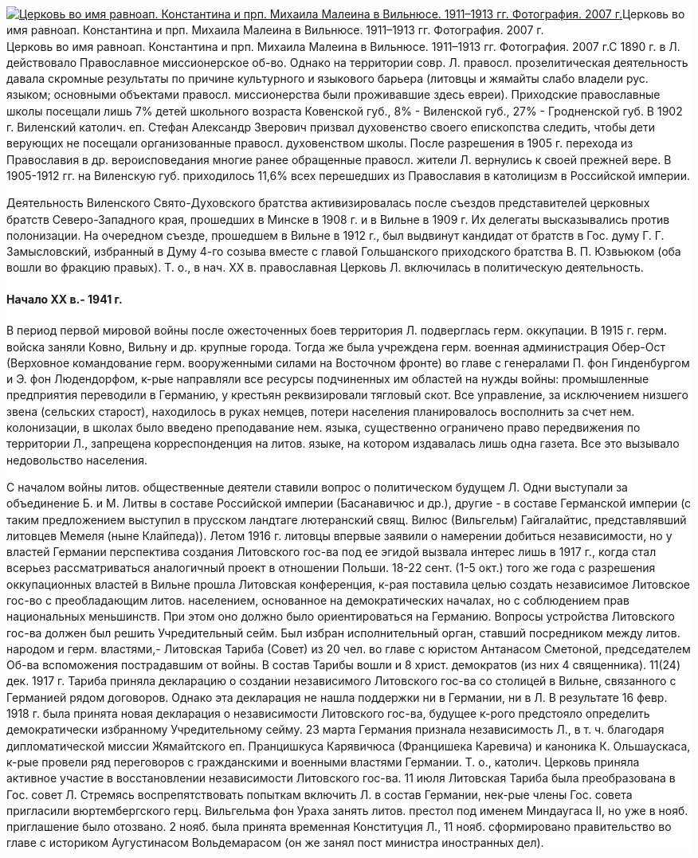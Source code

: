 [![Церковь во имя равноап. Константина и прп. Михаила Малеина в Вильнюсе. 1911–1913 гг. Фотография. 2007 г.](https://pravenc.ru/data/2017/02/28/1236676884/i200.jpg "Кликните для увеличения картинки")](https://pravenc.ru/data/2017/02/28/1236676884/i400.jpg)Церковь во имя равноап. Константина и прп. Михаила Малеина в Вильнюсе. 1911–1913 гг. Фотография. 2007 г.  
Церковь во имя равноап. Константина и прп. Михаила Малеина в Вильнюсе. 1911–1913 гг. Фотография. 2007 г.С 1890 г. в Л. действовало Православное миссионерское об-во. Однако на территории совр. Л. правосл. прозелитическая деятельность давала скромные результаты по причине культурного и языкового барьера (литовцы и жямайты слабо владели рус. языком; основными объектами правосл. миссионерства были проживавшие здесь евреи). Приходские православные школы посещали лишь 7% детей школьного возраста Ковенской губ., 8% - Виленской губ., 27% - Гродненской губ. В 1902 г. Виленский католич. еп. Стефан Александр Зверович призвал духовенство своего епископства следить, чтобы дети верующих не посещали организованные правосл. духовенством школы. После разрешения в 1905 г. перехода из Православия в др. вероисповедания многие ранее обращенные правосл. жители Л. вернулись к своей прежней вере. В 1905-1912 гг. на Виленскую губ. приходилось 11,6% всех перешедших из Православия в католицизм в Российской империи.

Деятельность Виленского Свято-Духовского братства активизировалась после съездов представителей церковных братств Северо-Западного края, прошедших в Минске в 1908 г. и в Вильне в 1909 г. Их делегаты высказывались против полонизации. На очередном съезде, прошедшем в Вильне в 1912 г., был выдвинут кандидат от братств в Гос. думу Г. Г. Замысловский, избранный в Думу 4-го созыва вместе с главой Гольшанского приходского братства В. П. Юзвьюком (оба вошли во фракцию правых). Т. о., в нач. XX в. православная Церковь Л. включилась в политическую деятельность.

#### Начало XX в.- 1941 г.

В период первой мировой войны после ожесточенных боев территория Л. подверглась герм. оккупации. В 1915 г. герм. войска заняли Ковно, Вильну и др. крупные города. Тогда же была учреждена герм. военная администрация Обер-Ост (Верховное командование герм. вооруженными силами на Восточном фронте) во главе с генералами П. фон Гинденбургом и Э. фон Людендорфом, к-рые направляли все ресурсы подчиненных им областей на нужды войны: промышленные предприятия переводили в Германию, у крестьян реквизировали тягловый скот. Все управление, за исключением низшего звена (сельских старост), находилось в руках немцев, потери населения планировалось восполнить за счет нем. колонизации, в школах было введено преподавание нем. языка, существенно ограничено право передвижения по территории Л., запрещена корреспонденция на литов. языке, на котором издавалась лишь одна газета. Все это вызывало недовольство населения.

С началом войны литов. общественные деятели ставили вопрос о политическом будущем Л. Одни выступали за объединение Б. и М. Литвы в составе Российской империи (Басанавичюс и др.), другие - в составе Германской империи (с таким предложением выступил в прусском ландтаге лютеранский свящ. Вилюс (Вильгельм) Гайгалайтис, представлявший литовцев Мемеля (ныне Клайпеда)). Летом 1916 г. литовцы впервые заявили о намерении добиться независимости, но у властей Германии перспектива создания Литовского гос-ва под ее эгидой вызвала интерес лишь в 1917 г., когда стал всерьез рассматриваться аналогичный проект в отношении Польши. 18-22 сент. (1-5 окт.) того же года с разрешения оккупационных властей в Вильне прошла Литовская конференция, к-рая поставила целью создать независимое Литовское гос-во с преобладающим литов. населением, основанное на демократических началах, но с соблюдением прав национальных меньшинств. При этом оно должно было ориентироваться на Германию. Вопросы устройства Литовского гос-ва должен был решить Учредительный сейм. Был избран исполнительный орган, ставший посредником между литов. народом и герм. властями,- Литовская Тариба (Совет) из 20 чел. во главе с юристом Антанасом Сметоной, председателем Об-ва вспоможения пострадавшим от войны. В состав Тарибы вошли и 8 христ. демократов (из них 4 священника). 11(24) дек. 1917 г. Тариба приняла декларацию о создании независимого Литовского гос-ва со столицей в Вильне, связанного с Германией рядом договоров. Однако эта декларация не нашла поддержки ни в Германии, ни в Л. В результате 16 февр. 1918 г. была принята новая декларация о независимости Литовского гос-ва, будущее к-рого предстояло определить демократически избранному Учредительному сейму. 23 марта Германия признала независимость Л., в т. ч. благодаря дипломатической миссии Жямайтского еп. Пранцишкуса Карявичюса (Францишека Каревича) и каноника К. Ольшаускаса, к-рые провели ряд переговоров с гражданскими и военными властями Германии. Т. о., католич. Церковь приняла активное участие в восстановлении независимости Литовского гос-ва. 11 июля Литовская Тариба была преобразована в Гос. совет Л. Стремясь воспрепятствовать попыткам включить Л. в состав Германии, нек-рые члены Гос. совета пригласили вюртембергского герц. Вильгельма фон Ураха занять литов. престол под именем Миндаугаса II, но уже в нояб. приглашение было отозвано. 2 нояб. была принята временная Конституция Л., 11 нояб. сформировано правительство во главе с историком Аугустинасом Вольдемарасом (он же занял пост министра иностранных дел).
